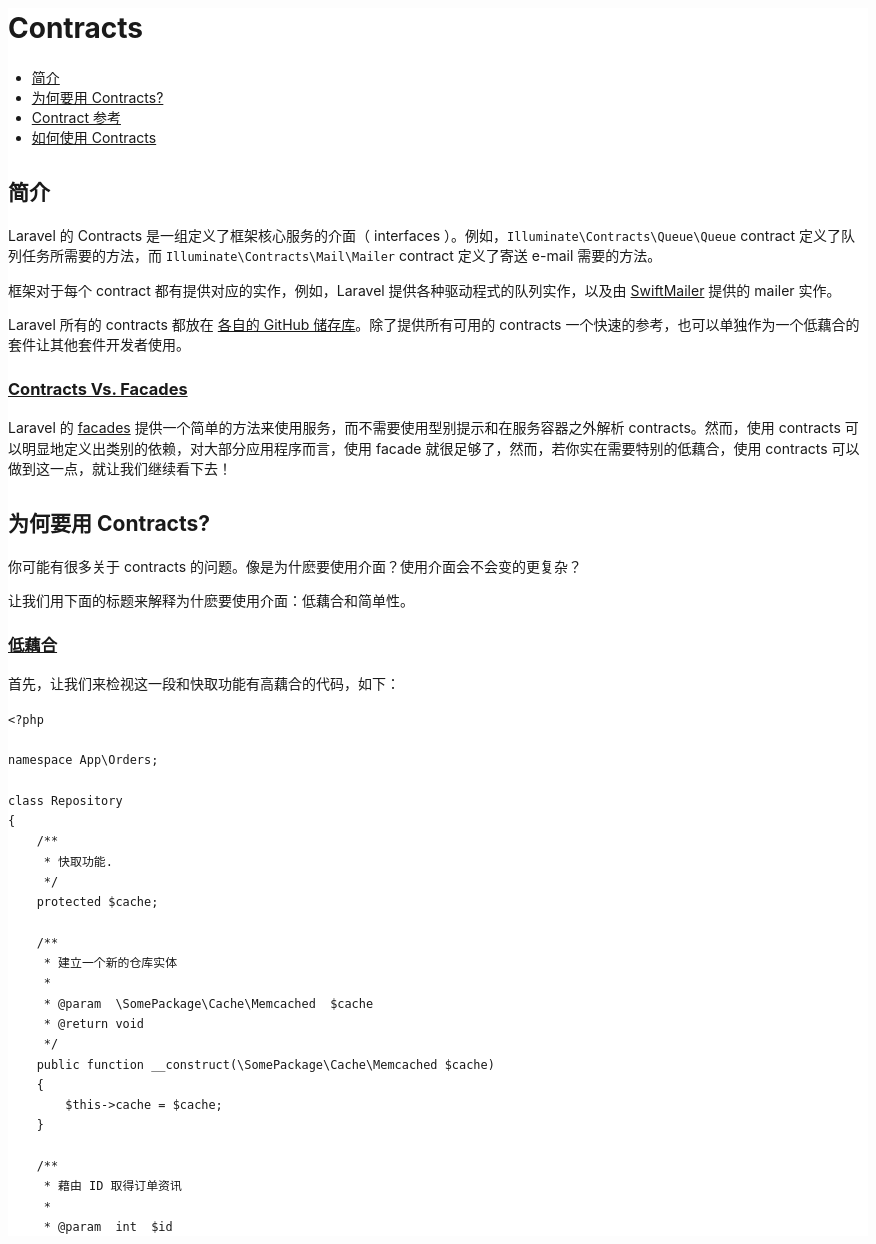 # Contracts

*   [简介](#introduction)
*   [为何要用 Contracts?](#why-contracts)
*   [Contract 参考](#contract-reference)
*   [如何使用 Contracts](#how-to-use-contracts)


<a name="introduction"></a>
## 简介

Laravel 的 Contracts 是一组定义了框架核心服务的介面（ interfaces ）。例如，`Illuminate\Contracts\Queue\Queue` contract 定义了队列任务所需要的方法，而 `Illuminate\Contracts\Mail\Mailer` contract 定义了寄送 e-mail 需要的方法。

框架对于每个 contract 都有提供对应的实作，例如，Laravel 提供各种驱动程式的队列实作，以及由 [SwiftMailer](http://swiftmailer.org/) 提供的 mailer 实作。

Laravel 所有的 contracts 都放在 [各自的 GitHub 储存库](https://github.com/illuminate/contracts)。除了提供所有可用的 contracts 一个快速的参考，也可以单独作为一个低藕合的套件让其他套件开发者使用。

### [Contracts Vs. Facades](/docs/{{version}}/contracts.md#contracts-vs-facades)

Laravel 的 [facades](/docs/{{version}}/facades) 提供一个简单的方法来使用服务，而不需要使用型别提示和在服务容器之外解析 contracts。然而，使用 contracts 可以明显地定义出类别的依赖，对大部分应用程序而言，使用 facade 就很足够了，然而，若你实在需要特别的低藕合，使用 contracts 可以做到这一点，就让我们继续看下去！


<a name="why-contracts"></a>
## 为何要用 Contracts?

你可能有很多关于 contracts 的问题。像是为什麽要使用介面？使用介面会不会变的更复杂？

让我们用下面的标题来解释为什麽要使用介面：低藕合和简单性。

### [低藕合](/docs/{{version}}/contracts.md#低藕合)

首先，让我们来检视这一段和快取功能有高藕合的代码，如下：

~~~
<?php

namespace App\Orders;

class Repository
{
    /**
     * 快取功能.
     */
    protected $cache;

    /**
     * 建立一个新的仓库实体
     *
     * @param  \SomePackage\Cache\Memcached  $cache
     * @return void
     */
    public function __construct(\SomePackage\Cache\Memcached $cache)
    {
        $this->cache = $cache;
    }

    /**
     * 藉由 ID 取得订单资讯
     *
     * @param  int  $id
~~~
